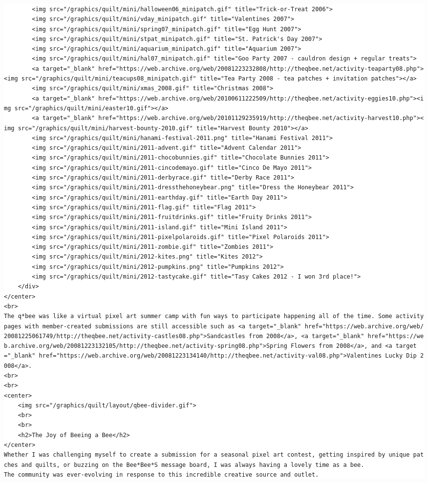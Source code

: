             <img src="/graphics/quilt/mini/halloween06_minipatch.gif" title="Trick-or-Treat 2006">
            <img src="/graphics/quilt/mini/vday_minipatch.gif" title="Valentines 2007">
            <img src="/graphics/quilt/mini/spring07_minipatch.gif" title="Egg Hunt 2007">
            <img src="/graphics/quilt/mini/stpat_minipatch.gif" title="St. Patrick's Day 2007">
            <img src="/graphics/quilt/mini/aquarium_minipatch.gif" title="Aquarium 2007">
            <img src="/graphics/quilt/mini/hal07_minipatch.gif" title="Goo Party 2007 - cauldron design + regular treats">
            <a target="_blank" href="https://web.archive.org/web/20081223232808/http://theqbee.net/activity-teaparty08.php"><img src="/graphics/quilt/mini/teacups08_minipatch.gif" title="Tea Party 2008 - tea patches + invitation patches"></a>
            <img src="/graphics/quilt/mini/xmas_2008.gif" title="Christmas 2008">
            <a target="_blank" href="https://web.archive.org/web/20100611222509/http://theqbee.net/activity-eggies10.php"><img src="/graphics/quilt/mini/easter10.gif"></a>
            <a target="_blank" href="https://web.archive.org/web/20101129235919/http://theqbee.net/activity-harvest10.php"><img src="/graphics/quilt/mini/harvest-bounty-2010.gif" title="Harvest Bounty 2010"></a>
            <img src="/graphics/quilt/mini/hanami-festival-2011.png" title="Hanami Festival 2011">
            <img src="/graphics/quilt/mini/2011-advent.gif" title="Advent Calendar 2011">
            <img src="/graphics/quilt/mini/2011-chocobunnies.gif" title="Chocolate Bunnies 2011">
            <img src="/graphics/quilt/mini/2011-cincodemayo.gif" title="Cinco De Mayo 2011">
            <img src="/graphics/quilt/mini/2011-derbyrace.gif" title="Derby Race 2011">
            <img src="/graphics/quilt/mini/2011-dressthehoneybear.png" title="Dress the Honeybear 2011">
            <img src="/graphics/quilt/mini/2011-earthday.gif" title="Earth Day 2011">
            <img src="/graphics/quilt/mini/2011-flag.gif" title="Flag 2011">
            <img src="/graphics/quilt/mini/2011-fruitdrinks.gif" title="Fruity Drinks 2011">
            <img src="/graphics/quilt/mini/2011-island.gif" title="Mini Island 2011">
            <img src="/graphics/quilt/mini/2011-pixelpolaroids.gif" title="Pixel Polaroids 2011">
            <img src="/graphics/quilt/mini/2011-zombie.gif" title="Zombies 2011">
            <img src="/graphics/quilt/mini/2012-kites.png" title="Kites 2012">
            <img src="/graphics/quilt/mini/2012-pumpkins.png" title="Pumpkins 2012">
            <img src="/graphics/quilt/mini/2012-tastycake.gif" title="Tasy Cakes 2012 - I won 3rd place!">
        </div>
    </center>
    <br>
    The q*bee was like a virtual pixel art summer camp with fun ways to participate happening all of the time. Some activity pages with member-created submissions are still accessible such as <a target="_blank" href="https://web.archive.org/web/20081225061749/http://theqbee.net/activity-castles08.php">Sandcastles from 2008</a>, <a target="_blank" href="https://web.archive.org/web/20081223132105/http://theqbee.net/activity-spring08.php">Spring Flowers from 2008</a>, and <a target="_blank" href="https://web.archive.org/web/20081223134140/http://theqbee.net/activity-val08.php">Valentines Lucky Dip 2008</a>. 
    <br>
    <br>
    <center>
        <img src="/graphics/quilt/layout/qbee-divider.gif">
        <br>
        <br>
        <h2>The Joy of Beeing a Bee</h2>
    </center>
    Whether I was challenging myself to create a submission for a seasonal pixel art contest, getting inspired by unique patches and quilts, or buzzing on the Bee*Bee*S message board, I was always having a lovely time as a bee. 
    The community was ever-evolving in response to this incredible creative source and outlet. 
